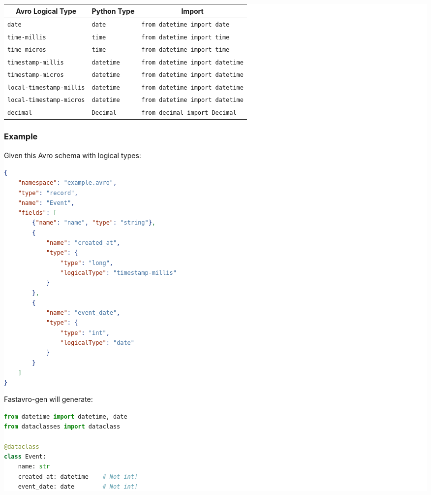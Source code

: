 | Avro Logical Type | Python Type | Import |
|-------------------|-------------|---------|
| `date` | `date` | `from datetime import date` |
| `time-millis` | `time` | `from datetime import time` |
| `time-micros` | `time` | `from datetime import time` |
| `timestamp-millis` | `datetime` | `from datetime import datetime` |
| `timestamp-micros` | `datetime` | `from datetime import datetime` |
| `local-timestamp-millis` | `datetime` | `from datetime import datetime` |
| `local-timestamp-micros` | `datetime` | `from datetime import datetime` |
| `decimal` | `Decimal` | `from decimal import Decimal` |

### Example

Given this Avro schema with logical types:
```json
{
    "namespace": "example.avro",
    "type": "record",
    "name": "Event",
    "fields": [
        {"name": "name", "type": "string"},
        {
            "name": "created_at",
            "type": {
                "type": "long",
                "logicalType": "timestamp-millis"
            }
        },
        {
            "name": "event_date",
            "type": {
                "type": "int",
                "logicalType": "date"
            }
        }
    ]
}
```

Fastavro-gen will generate:
```python
from datetime import datetime, date
from dataclasses import dataclass

@dataclass
class Event:
    name: str
    created_at: datetime    # Not int!
    event_date: date        # Not int!
```
